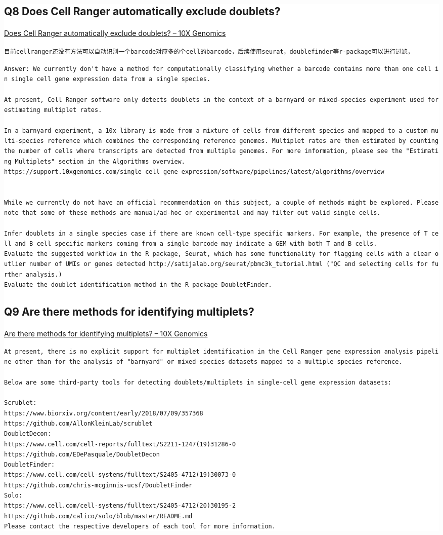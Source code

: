 ## Q8 Does Cell Ranger automatically exclude doublets?

[Does Cell Ranger automatically exclude doublets? – 10X Genomics](https://kb.10xgenomics.com/hc/en-us/articles/360001074271-Does-Cell-Ranger-automatically-exclude-doublets-)

```
目前cellranger还没有方法可以自动识别一个barcode对应多的个cell的barcode，后续使用seurat，doublefinder等r-package可以进行过滤，
```

```
Answer: We currently don't have a method for computationally classifying whether a barcode contains more than one cell in single cell gene expression data from a single species.

At present, Cell Ranger software only detects doublets in the context of a barnyard or mixed-species experiment used for estimating multiplet rates.  

In a barnyard experiment, a 10x library is made from a mixture of cells from different species and mapped to a custom multi-species reference which combines the corresponding reference genomes. Multiplet rates are then estimated by counting the number of cells where transcripts are detected from multiple genomes. For more information, please see the "Estimating Multiplets" section in the Algorithms overview.
https://support.10xgenomics.com/single-cell-gene-expression/software/pipelines/latest/algorithms/overview


While we currently do not have an official recommendation on this subject, a couple of methods might be explored. Please note that some of these methods are manual/ad-hoc or experimental and may filter out valid single cells.

Infer doublets in a single species case if there are known cell-type specific markers. For example, the presence of T cell and B cell specific markers coming from a single barcode may indicate a GEM with both T and B cells.
Evaluate the suggested workflow in the R package, Seurat, which has some functionality for flagging cells with a clear outlier number of UMIs or genes detected http://satijalab.org/seurat/pbmc3k_tutorial.html ("QC and selecting cells for further analysis.)
Evaluate the doublet identification method in the R package DoubletFinder.
```



## Q9 Are there methods for identifying multiplets?

[Are there methods for identifying multiplets? – 10X Genomics](https://kb.10xgenomics.com/hc/en-us/articles/360005165411-Are-there-methods-for-identifying-multiplets-)

```
At present, there is no explicit support for multiplet identification in the Cell Ranger gene expression analysis pipeline other than for the analysis of "barnyard" or mixed-species datasets mapped to a multiple-species reference.

Below are some third-party tools for detecting doublets/multiplets in single-cell gene expression datasets:

Scrublet:
https://www.biorxiv.org/content/early/2018/07/09/357368
https://github.com/AllonKleinLab/scrublet 
DoubletDecon:
https://www.cell.com/cell-reports/fulltext/S2211-1247(19)31286-0 
https://github.com/EDePasquale/DoubletDecon 
DoubletFinder:
https://www.cell.com/cell-systems/fulltext/S2405-4712(19)30073-0  
https://github.com/chris-mcginnis-ucsf/DoubletFinder
Solo:
https://www.cell.com/cell-systems/fulltext/S2405-4712(20)30195-2
https://github.com/calico/solo/blob/master/README.md 
Please contact the respective developers of each tool for more information.
```